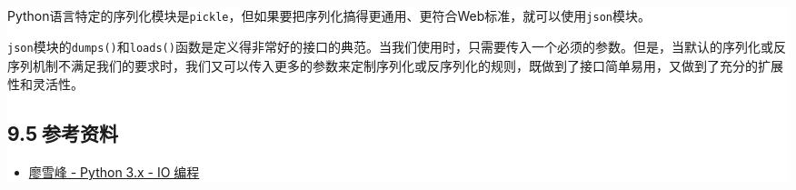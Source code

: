 Python语言特定的序列化模块是`pickle`，但如果要把序列化搞得更通用、更符合Web标准，就可以使用`json`模块。

`json`模块的`dumps()`和`loads()`函数是定义得非常好的接口的典范。当我们使用时，只需要传入一个必须的参数。但是，当默认的序列化或反序列机制不满足我们的要求时，我们又可以传入更多的参数来定制序列化或反序列化的规则，既做到了接口简单易用，又做到了充分的扩展性和灵活性。

## 9.5 参考资料

* [廖雪峰 - Python 3.x - IO 编程](https://www.liaoxuefeng.com/wiki/1016959663602400/1017606916795776)

